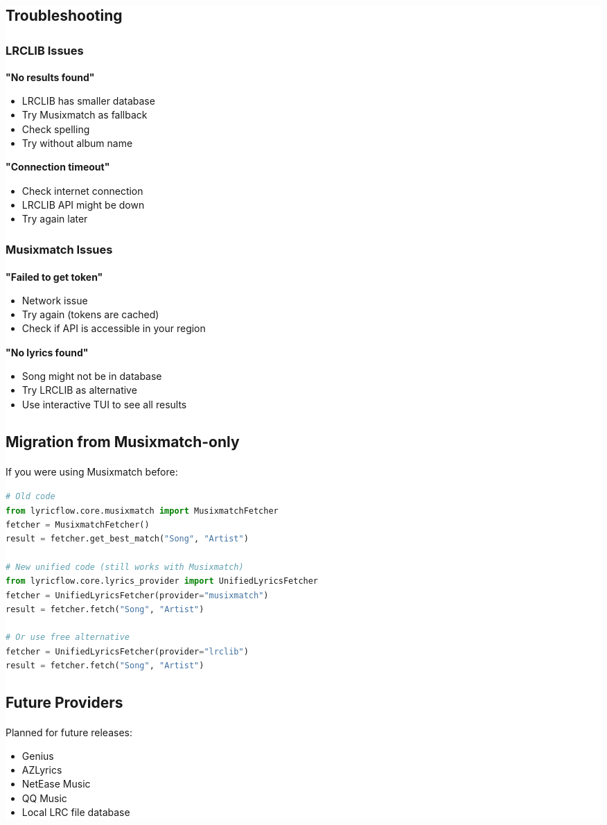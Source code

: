 ## Troubleshooting

### LRCLIB Issues

**"No results found"**
- LRCLIB has smaller database
- Try Musixmatch as fallback
- Check spelling
- Try without album name

**"Connection timeout"**
- Check internet connection
- LRCLIB API might be down
- Try again later

### Musixmatch Issues

**"Failed to get token"**
- Network issue
- Try again (tokens are cached)
- Check if API is accessible in your region

**"No lyrics found"**
- Song might not be in database
- Try LRCLIB as alternative
- Use interactive TUI to see all results

## Migration from Musixmatch-only

If you were using Musixmatch before:

```python
# Old code
from lyricflow.core.musixmatch import MusixmatchFetcher
fetcher = MusixmatchFetcher()
result = fetcher.get_best_match("Song", "Artist")

# New unified code (still works with Musixmatch)
from lyricflow.core.lyrics_provider import UnifiedLyricsFetcher
fetcher = UnifiedLyricsFetcher(provider="musixmatch")
result = fetcher.fetch("Song", "Artist")

# Or use free alternative
fetcher = UnifiedLyricsFetcher(provider="lrclib")
result = fetcher.fetch("Song", "Artist")
```

## Future Providers

Planned for future releases:
- Genius
- AZLyrics  
- NetEase Music
- QQ Music
- Local LRC file database
